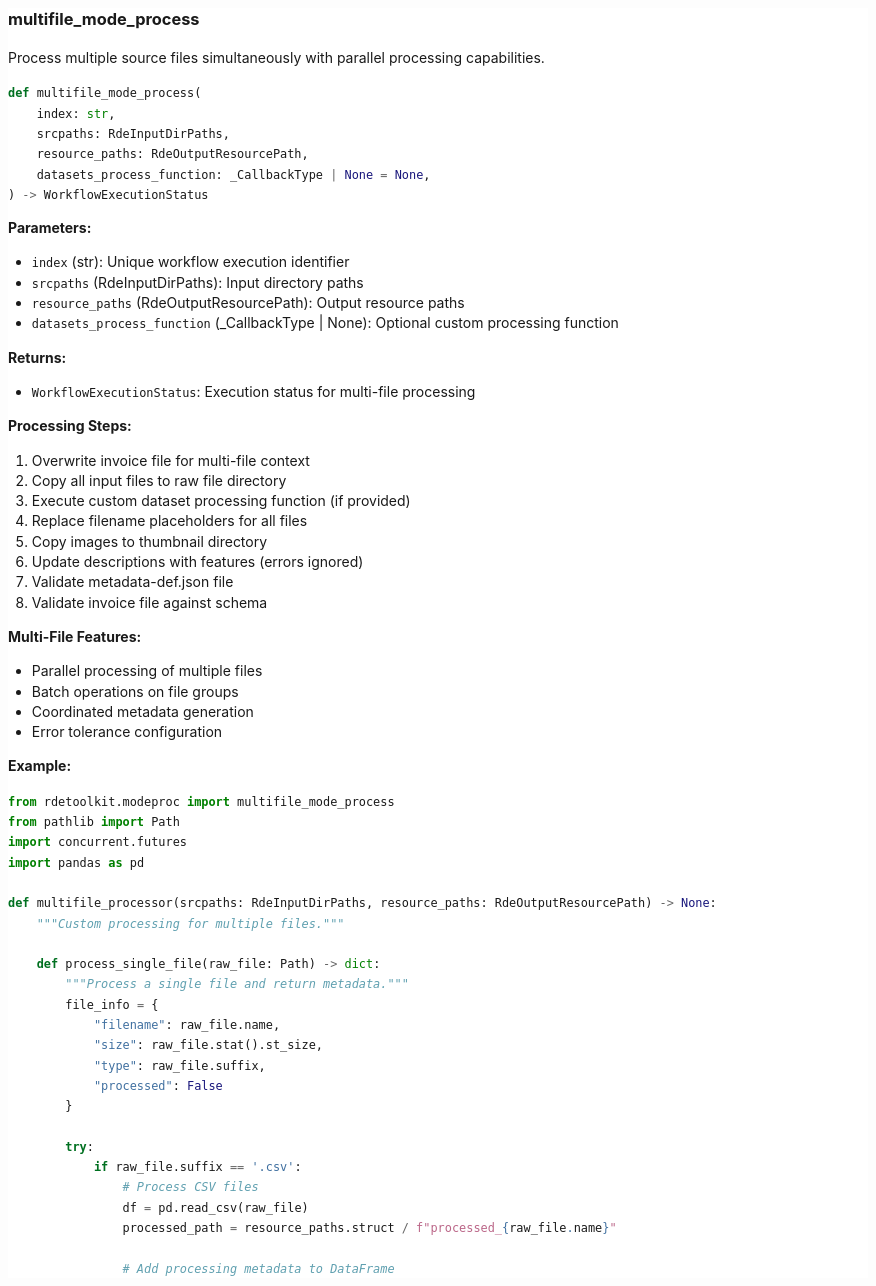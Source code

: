 ### multifile_mode_process

Process multiple source files simultaneously with parallel processing capabilities.

```python
def multifile_mode_process(
    index: str,
    srcpaths: RdeInputDirPaths,
    resource_paths: RdeOutputResourcePath,
    datasets_process_function: _CallbackType | None = None,
) -> WorkflowExecutionStatus
```

**Parameters:**

- `index` (str): Unique workflow execution identifier
- `srcpaths` (RdeInputDirPaths): Input directory paths
- `resource_paths` (RdeOutputResourcePath): Output resource paths
- `datasets_process_function` (_CallbackType | None): Optional custom processing function

**Returns:**

- `WorkflowExecutionStatus`: Execution status for multi-file processing

**Processing Steps:**

1. Overwrite invoice file for multi-file context
2. Copy all input files to raw file directory
3. Execute custom dataset processing function (if provided)
4. Replace filename placeholders for all files
5. Copy images to thumbnail directory
6. Update descriptions with features (errors ignored)
7. Validate metadata-def.json file
8. Validate invoice file against schema

**Multi-File Features:**

- Parallel processing of multiple files
- Batch operations on file groups
- Coordinated metadata generation
- Error tolerance configuration

**Example:**

```python
from rdetoolkit.modeproc import multifile_mode_process
from pathlib import Path
import concurrent.futures
import pandas as pd

def multifile_processor(srcpaths: RdeInputDirPaths, resource_paths: RdeOutputResourcePath) -> None:
    """Custom processing for multiple files."""

    def process_single_file(raw_file: Path) -> dict:
        """Process a single file and return metadata."""
        file_info = {
            "filename": raw_file.name,
            "size": raw_file.stat().st_size,
            "type": raw_file.suffix,
            "processed": False
        }

        try:
            if raw_file.suffix == '.csv':
                # Process CSV files
                df = pd.read_csv(raw_file)
                processed_path = resource_paths.struct / f"processed_{raw_file.name}"

                # Add processing metadata to DataFrame
```